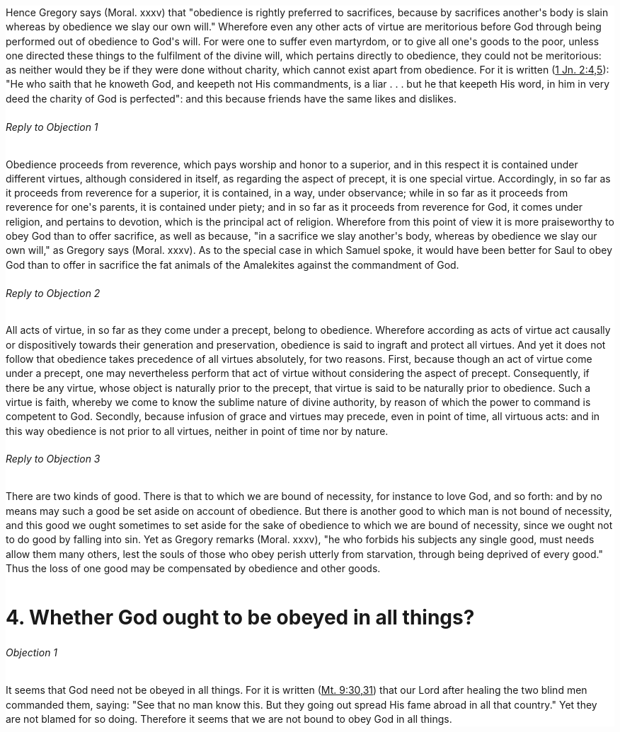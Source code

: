 Hence Gregory says (Moral. xxxv) that "obedience is rightly preferred to sacrifices, because by sacrifices another's body is slain whereas by obedience we slay our own will." Wherefore even any other acts of virtue are meritorious before God through being performed out of obedience to God's will. For were one to suffer even martyrdom, or to give all one's goods to the poor, unless one directed these things to the fulfilment of the divine will, which pertains directly to obedience, they could not be meritorious: as neither would they be if they were done without charity, which cannot exist apart from obedience. For it is written ([1 Jn. 2:4,5](http://bible.gospelcom.net/bible?1+Jn++2:4,5)): "He who saith that he knoweth God, and keepeth not His commandments, is a liar . . . but he that keepeth His word, in him in very deed the charity of God is perfected": and this because friends have the same likes and dislikes.  

###### Reply to Objection 1
Obedience proceeds from reverence, which pays worship and honor to a superior, and in this respect it is contained under different virtues, although considered in itself, as regarding the aspect of precept, it is one special virtue. Accordingly, in so far as it proceeds from reverence for a superior, it is contained, in a way, under observance; while in so far as it proceeds from reverence for one's parents, it is contained under piety; and in so far as it proceeds from reverence for God, it comes under religion, and pertains to devotion, which is the principal act of religion. Wherefore from this point of view it is more praiseworthy to obey God than to offer sacrifice, as well as because, "in a sacrifice we slay another's body, whereas by obedience we slay our own will," as Gregory says (Moral. xxxv). As to the special case in which Samuel spoke, it would have been better for Saul to obey God than to offer in sacrifice the fat animals of the Amalekites against the commandment of God.  

###### Reply to Objection 2
All acts of virtue, in so far as they come under a precept, belong to obedience. Wherefore according as acts of virtue act causally or dispositively towards their generation and preservation, obedience is said to ingraft and protect all virtues. And yet it does not follow that obedience takes precedence of all virtues absolutely, for two reasons. First, because though an act of virtue come under a precept, one may nevertheless perform that act of virtue without considering the aspect of precept. Consequently, if there be any virtue, whose object is naturally prior to the precept, that virtue is said to be naturally prior to obedience. Such a virtue is faith, whereby we come to know the sublime nature of divine authority, by reason of which the power to command is competent to God. Secondly, because infusion of grace and virtues may precede, even in point of time, all virtuous acts: and in this way obedience is not prior to all virtues, neither in point of time nor by nature.  

###### Reply to Objection 3
There are two kinds of good. There is that to which we are bound of necessity, for instance to love God, and so forth: and by no means may such a good be set aside on account of obedience. But there is another good to which man is not bound of necessity, and this good we ought sometimes to set aside for the sake of obedience to which we are bound of necessity, since we ought not to do good by falling into sin. Yet as Gregory remarks (Moral. xxxv), "he who forbids his subjects any single good, must needs allow them many others, lest the souls of those who obey perish utterly from starvation, through being deprived of every good." Thus the loss of one good may be compensated by obedience and other goods.  




# 4. Whether God ought to be obeyed in all things? 

###### Objection 1
It seems that God need not be obeyed in all things. For it is written ([Mt. 9:30,31](http://bible.gospelcom.net/bible?Mt++9:30,31)) that our Lord after healing the two blind men commanded them, saying: "See that no man know this. But they going out spread His fame abroad in all that country." Yet they are not blamed for so doing. Therefore it seems that we are not bound to obey God in all things.  
